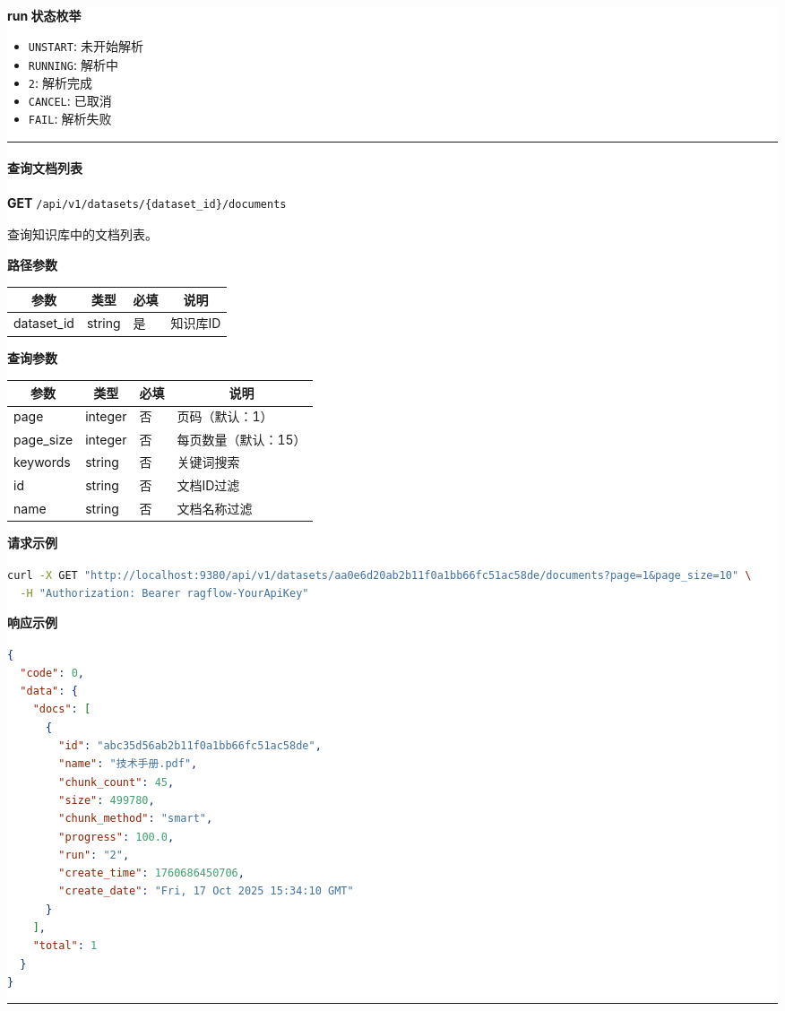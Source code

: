**run 状态枚举**

- `UNSTART`: 未开始解析
- `RUNNING`: 解析中
- `2`: 解析完成
- `CANCEL`: 已取消
- `FAIL`: 解析失败

---

#### 查询文档列表

**GET** `/api/v1/datasets/{dataset_id}/documents`

查询知识库中的文档列表。

**路径参数**

| 参数 | 类型 | 必填 | 说明 |
|------|------|------|------|
| dataset_id | string | 是 | 知识库ID |

**查询参数**

| 参数 | 类型 | 必填 | 说明 |
|------|------|------|------|
| page | integer | 否 | 页码（默认：1） |
| page_size | integer | 否 | 每页数量（默认：15） |
| keywords | string | 否 | 关键词搜索 |
| id | string | 否 | 文档ID过滤 |
| name | string | 否 | 文档名称过滤 |

**请求示例**

```bash
curl -X GET "http://localhost:9380/api/v1/datasets/aa0e6d20ab2b11f0a1bb66fc51ac58de/documents?page=1&page_size=10" \
  -H "Authorization: Bearer ragflow-YourApiKey"
```

**响应示例**

```json
{
  "code": 0,
  "data": {
    "docs": [
      {
        "id": "abc35d56ab2b11f0a1bb66fc51ac58de",
        "name": "技术手册.pdf",
        "chunk_count": 45,
        "size": 499780,
        "chunk_method": "smart",
        "progress": 100.0,
        "run": "2",
        "create_time": 1760686450706,
        "create_date": "Fri, 17 Oct 2025 15:34:10 GMT"
      }
    ],
    "total": 1
  }
}
```

---